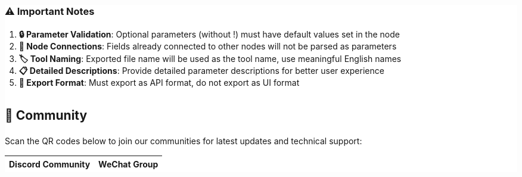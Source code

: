 
### ⚠️ Important Notes

1. **🔒 Parameter Validation**: Optional parameters (without !) must have default values set in the node
2. **🔗 Node Connections**: Fields already connected to other nodes will not be parsed as parameters
3. **🏷️ Tool Naming**: Exported file name will be used as the tool name, use meaningful English names
4. **📋 Detailed Descriptions**: Provide detailed parameter descriptions for better user experience
5. **🎯 Export Format**: Must export as API format, do not export as UI format


## 💬 Community

Scan the QR codes below to join our communities for latest updates and technical support:

|                      Discord Community                       |                         WeChat Group                         |
| :----------------------------------------------------------: | :----------------------------------------------------------: |